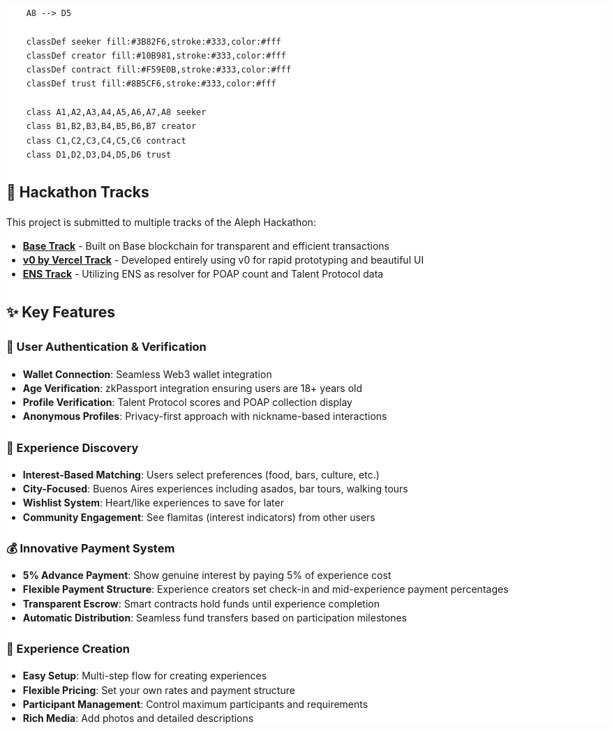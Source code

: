 ```mermaid
    A8 --> D5
    
    classDef seeker fill:#3B82F6,stroke:#333,color:#fff
    classDef creator fill:#10B981,stroke:#333,color:#fff
    classDef contract fill:#F59E0B,stroke:#333,color:#fff
    classDef trust fill:#8B5CF6,stroke:#333,color:#fff
    
    class A1,A2,A3,A4,A5,A6,A7,A8 seeker
    class B1,B2,B3,B4,B5,B6,B7 creator
    class C1,C2,C3,C4,C5,C6 contract
    class D1,D2,D3,D4,D5,D6 trust
```

## 🎯 Hackathon Tracks

This project is submitted to multiple tracks of the Aleph Hackathon:

- **[Base Track](https://dorahacks.io/hackathon/aleph-hackathon/base)** - Built on Base blockchain for transparent and efficient transactions
- **[v0 by Vercel Track](https://dorahacks.io/hackathon/aleph-hackathon/v0-by-vercel)** - Developed entirely using v0 for rapid prototyping and beautiful UI
- **[ENS Track](https://dorahacks.io/hackathon/aleph-hackathon/ens)** - Utilizing ENS as resolver for POAP count and Talent Protocol data

## ✨ Key Features

### 🔐 User Authentication & Verification
- **Wallet Connection**: Seamless Web3 wallet integration
- **Age Verification**: zkPassport integration ensuring users are 18+ years old
- **Profile Verification**: Talent Protocol scores and POAP collection display
- **Anonymous Profiles**: Privacy-first approach with nickname-based interactions

### 💝 Experience Discovery
- **Interest-Based Matching**: Users select preferences (food, bars, culture, etc.)
- **City-Focused**: Buenos Aires experiences including asados, bar tours, walking tours
- **Wishlist System**: Heart/like experiences to save for later
- **Community Engagement**: See flamitas (interest indicators) from other users

### 💰 Innovative Payment System
- **5% Advance Payment**: Show genuine interest by paying 5% of experience cost
- **Flexible Payment Structure**: Experience creators set check-in and mid-experience payment percentages
- **Transparent Escrow**: Smart contracts hold funds until experience completion
- **Automatic Distribution**: Seamless fund transfers based on participation milestones

### 🎨 Experience Creation
- **Easy Setup**: Multi-step flow for creating experiences
- **Flexible Pricing**: Set your own rates and payment structure
- **Participant Management**: Control maximum participants and requirements
- **Rich Media**: Add photos and detailed descriptions
